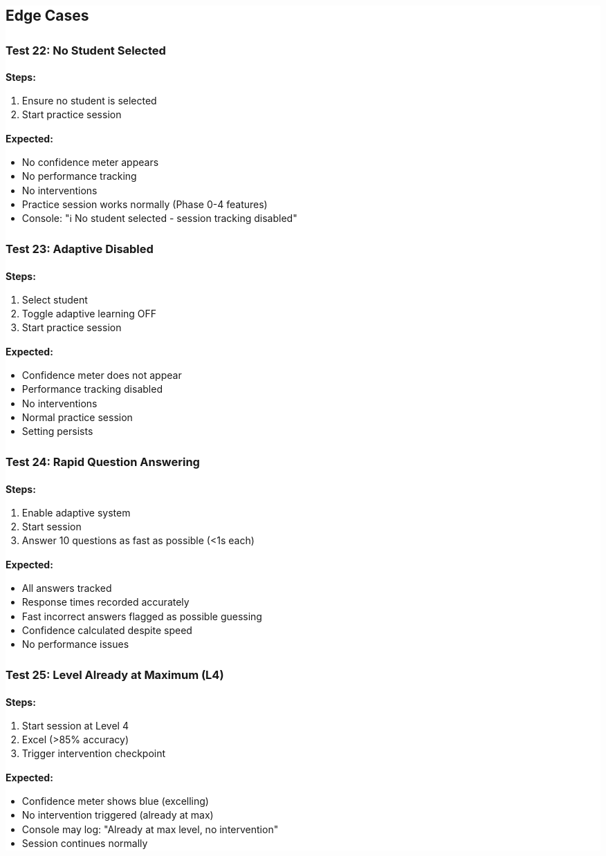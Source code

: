 ## Edge Cases

### Test 22: No Student Selected
**Steps:**
1. Ensure no student is selected
2. Start practice session

**Expected:**
- No confidence meter appears
- No performance tracking
- No interventions
- Practice session works normally (Phase 0-4 features)
- Console: "ℹ No student selected - session tracking disabled"

### Test 23: Adaptive Disabled
**Steps:**
1. Select student
2. Toggle adaptive learning OFF
3. Start practice session

**Expected:**
- Confidence meter does not appear
- Performance tracking disabled
- No interventions
- Normal practice session
- Setting persists

### Test 24: Rapid Question Answering
**Steps:**
1. Enable adaptive system
2. Start session
3. Answer 10 questions as fast as possible (<1s each)

**Expected:**
- All answers tracked
- Response times recorded accurately
- Fast incorrect answers flagged as possible guessing
- Confidence calculated despite speed
- No performance issues

### Test 25: Level Already at Maximum (L4)
**Steps:**
1. Start session at Level 4
2. Excel (>85% accuracy)
3. Trigger intervention checkpoint

**Expected:**
- Confidence meter shows blue (excelling)
- No intervention triggered (already at max)
- Console may log: "Already at max level, no intervention"
- Session continues normally
